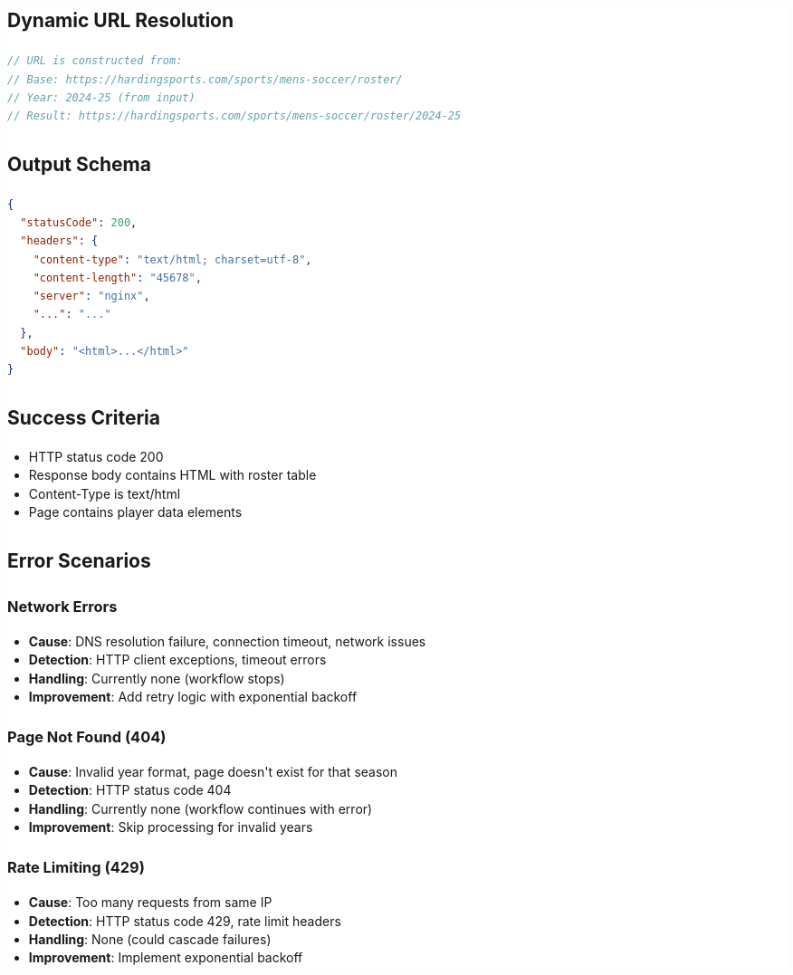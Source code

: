## Dynamic URL Resolution
```javascript
// URL is constructed from:
// Base: https://hardingsports.com/sports/mens-soccer/roster/
// Year: 2024-25 (from input)
// Result: https://hardingsports.com/sports/mens-soccer/roster/2024-25
```

## Output Schema
```json
{
  "statusCode": 200,
  "headers": {
    "content-type": "text/html; charset=utf-8",
    "content-length": "45678",
    "server": "nginx",
    "...": "..."
  },
  "body": "<html>...</html>"
}
```

## Success Criteria
- HTTP status code 200
- Response body contains HTML with roster table
- Content-Type is text/html
- Page contains player data elements

## Error Scenarios

### Network Errors
- **Cause**: DNS resolution failure, connection timeout, network issues
- **Detection**: HTTP client exceptions, timeout errors
- **Handling**: Currently none (workflow stops)
- **Improvement**: Add retry logic with exponential backoff

### Page Not Found (404)
- **Cause**: Invalid year format, page doesn't exist for that season
- **Detection**: HTTP status code 404
- **Handling**: Currently none (workflow continues with error)
- **Improvement**: Skip processing for invalid years

### Rate Limiting (429)
- **Cause**: Too many requests from same IP
- **Detection**: HTTP status code 429, rate limit headers
- **Handling**: None (could cascade failures)
- **Improvement**: Implement exponential backoff
